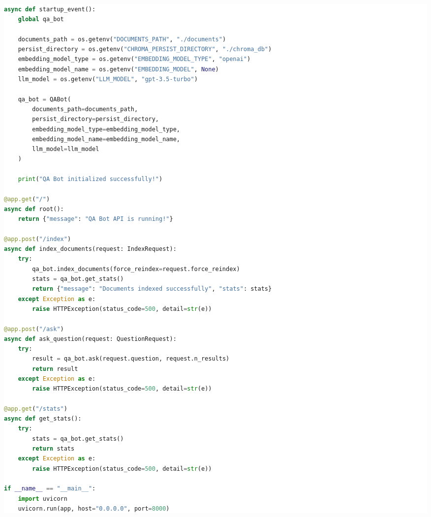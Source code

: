 ```python
async def startup_event():
    global qa_bot
    
    documents_path = os.getenv("DOCUMENTS_PATH", "./documents")
    persist_directory = os.getenv("CHROMA_PERSIST_DIRECTORY", "./chroma_db")
    embedding_model_type = os.getenv("EMBEDDING_MODEL_TYPE", "openai")
    embedding_model_name = os.getenv("EMBEDDING_MODEL", None)
    llm_model = os.getenv("LLM_MODEL", "gpt-3.5-turbo")
    
    qa_bot = QABot(
        documents_path=documents_path,
        persist_directory=persist_directory,
        embedding_model_type=embedding_model_type,
        embedding_model_name=embedding_model_name,
        llm_model=llm_model
    )
    
    print("QA Bot initialized successfully!")

@app.get("/")
async def root():
    return {"message": "QA Bot API is running!"}

@app.post("/index")
async def index_documents(request: IndexRequest):
    try:
        qa_bot.index_documents(force_reindex=request.force_reindex)
        stats = qa_bot.get_stats()
        return {"message": "Documents indexed successfully", "stats": stats}
    except Exception as e:
        raise HTTPException(status_code=500, detail=str(e))

@app.post("/ask")
async def ask_question(request: QuestionRequest):
    try:
        result = qa_bot.ask(request.question, request.n_results)
        return result
    except Exception as e:
        raise HTTPException(status_code=500, detail=str(e))

@app.get("/stats")
async def get_stats():
    try:
        stats = qa_bot.get_stats()
        return stats
    except Exception as e:
        raise HTTPException(status_code=500, detail=str(e))

if __name__ == "__main__":
    import uvicorn
    uvicorn.run(app, host="0.0.0.0", port=8000)
```
